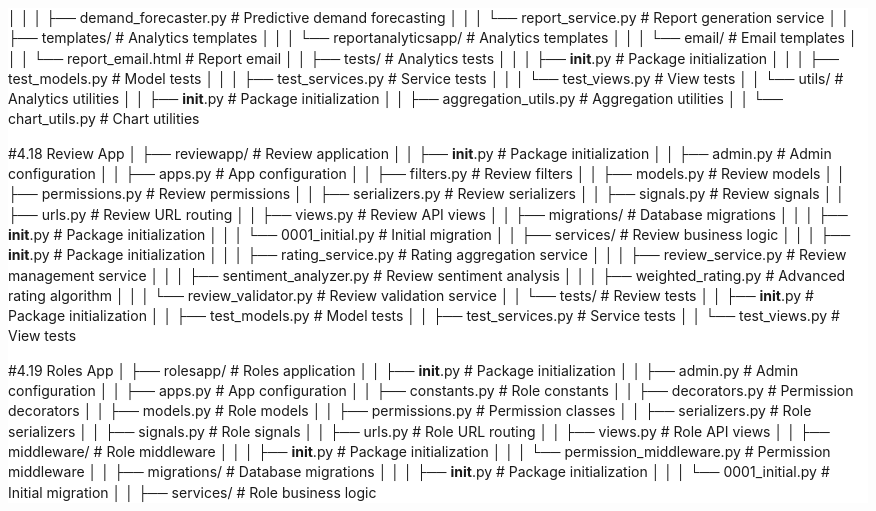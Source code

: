 │   │   │   ├── demand_forecaster.py     # Predictive demand forecasting
│   │   │   └── report_service.py        # Report generation service
│   │   ├── templates/                   # Analytics templates
│   │   │   └── reportanalyticsapp/      # Analytics templates
│   │   │       └── email/               # Email templates
│   │   │           └── report_email.html  # Report email
│   │   ├── tests/                       # Analytics tests
│   │   │   ├── __init__.py              # Package initialization
│   │   │   ├── test_models.py           # Model tests
│   │   │   ├── test_services.py         # Service tests
│   │   │   └── test_views.py            # View tests
│   │   └── utils/                       # Analytics utilities
│   │       ├── __init__.py              # Package initialization
│   │       ├── aggregation_utils.py     # Aggregation utilities
│   │       └── chart_utils.py           # Chart utilities

#4.18 Review App
│   ├── reviewapp/                       # Review application
│   │   ├── __init__.py                  # Package initialization
│   │   ├── admin.py                     # Admin configuration
│   │   ├── apps.py                      # App configuration
│   │   ├── filters.py                   # Review filters
│   │   ├── models.py                    # Review models
│   │   ├── permissions.py               # Review permissions
│   │   ├── serializers.py               # Review serializers
│   │   ├── signals.py                   # Review signals
│   │   ├── urls.py                      # Review URL routing
│   │   ├── views.py                     # Review API views
│   │   ├── migrations/                  # Database migrations
│   │   │   ├── __init__.py              # Package initialization
│   │   │   └── 0001_initial.py          # Initial migration
│   │   ├── services/                    # Review business logic
│   │   │   ├── __init__.py              # Package initialization
│   │   │   ├── rating_service.py        # Rating aggregation service
│   │   │   ├── review_service.py        # Review management service
│   │   │   ├── sentiment_analyzer.py    # Review sentiment analysis
│   │   │   ├── weighted_rating.py       # Advanced rating algorithm
│   │   │   └── review_validator.py      # Review validation service
│   │   └── tests/                       # Review tests
│   │       ├── __init__.py              # Package initialization
│   │       ├── test_models.py           # Model tests
│   │       ├── test_services.py         # Service tests
│   │       └── test_views.py            # View tests

#4.19 Roles App
│   ├── rolesapp/                        # Roles application
│   │   ├── __init__.py                  # Package initialization
│   │   ├── admin.py                     # Admin configuration
│   │   ├── apps.py                      # App configuration
│   │   ├── constants.py                 # Role constants
│   │   ├── decorators.py                # Permission decorators
│   │   ├── models.py                    # Role models
│   │   ├── permissions.py               # Permission classes
│   │   ├── serializers.py               # Role serializers
│   │   ├── signals.py                   # Role signals
│   │   ├── urls.py                      # Role URL routing
│   │   ├── views.py                     # Role API views
│   │   ├── middleware/                  # Role middleware
│   │   │   ├── __init__.py              # Package initialization
│   │   │   └── permission_middleware.py # Permission middleware
│   │   ├── migrations/                  # Database migrations
│   │   │   ├── __init__.py              # Package initialization
│   │   │   └── 0001_initial.py          # Initial migration
│   │   ├── services/                    # Role business logic